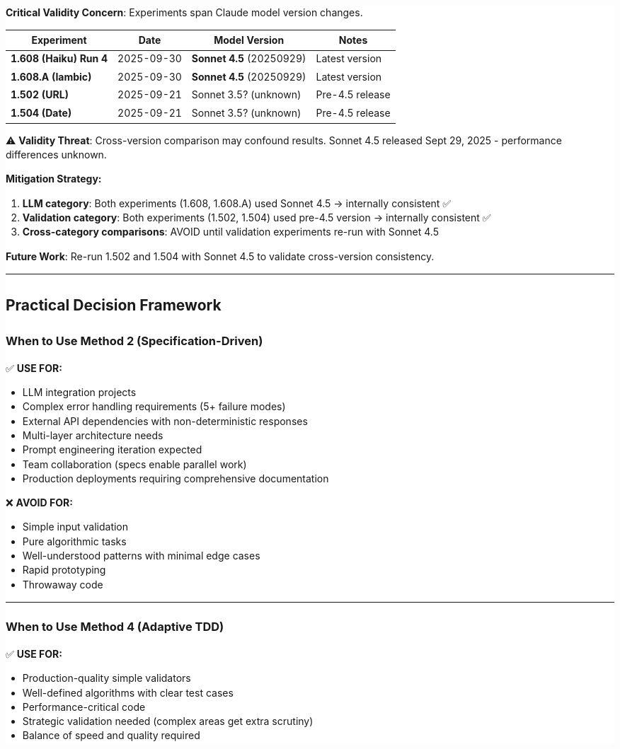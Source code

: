 **Critical Validity Concern**: Experiments span Claude model version changes.

| Experiment | Date | Model Version | Notes |
|------------|------|---------------|-------|
| **1.608 (Haiku) Run 4** | 2025-09-30 | **Sonnet 4.5** (20250929) | Latest version |
| **1.608.A (Iambic)** | 2025-09-30 | **Sonnet 4.5** (20250929) | Latest version |
| **1.502 (URL)** | 2025-09-21 | Sonnet 3.5? (unknown) | Pre-4.5 release |
| **1.504 (Date)** | 2025-09-21 | Sonnet 3.5? (unknown) | Pre-4.5 release |

⚠️ **Validity Threat**: Cross-version comparison may confound results. Sonnet 4.5 released Sept 29, 2025 - performance differences unknown.

**Mitigation Strategy:**
1. **LLM category**: Both experiments (1.608, 1.608.A) used Sonnet 4.5 → internally consistent ✅
2. **Validation category**: Both experiments (1.502, 1.504) used pre-4.5 version → internally consistent ✅
3. **Cross-category comparisons**: AVOID until validation experiments re-run with Sonnet 4.5

**Future Work**: Re-run 1.502 and 1.504 with Sonnet 4.5 to validate cross-version consistency.

---

## Practical Decision Framework

### When to Use Method 2 (Specification-Driven)

✅ **USE FOR:**
- LLM integration projects
- Complex error handling requirements (5+ failure modes)
- External API dependencies with non-deterministic responses
- Multi-layer architecture needs
- Prompt engineering iteration expected
- Team collaboration (specs enable parallel work)
- Production deployments requiring comprehensive documentation

❌ **AVOID FOR:**
- Simple input validation
- Pure algorithmic tasks
- Well-understood patterns with minimal edge cases
- Rapid prototyping
- Throwaway code

---

### When to Use Method 4 (Adaptive TDD)

✅ **USE FOR:**
- Production-quality simple validators
- Well-defined algorithms with clear test cases
- Performance-critical code
- Strategic validation needed (complex areas get extra scrutiny)
- Balance of speed and quality required

